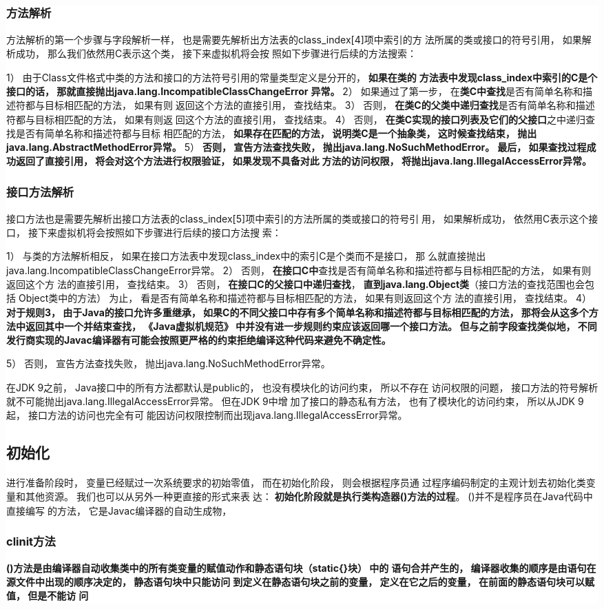 ### 方法解析 

方法解析的第一个步骤与字段解析一样， 也是需要先解析出方法表的class_index[4]项中索引的方
法所属的类或接口的符号引用， 如果解析成功， 那么我们依然用C表示这个类， 接下来虚拟机将会按
照如下步骤进行后续的方法搜索： 

1） 由于Class文件格式中类的方法和接口的方法符号引用的常量类型定义是分开的， **如果在类的**
**方法表中发现class_index中索引的C是个接口的话， 那就直接抛出java.lang.IncompatibleClassChangeError**
**异常。**
2） 如果通过了第一步， 在**类C中查找**是否有简单名称和描述符都与目标相匹配的方法， 如果有则
返回这个方法的直接引用， 查找结束。
3） 否则， **在类C的父类中递归查找**是否有简单名称和描述符都与目标相匹配的方法， 如果有则返
回这个方法的直接引用， 查找结束。
4） 否则， **在类C实现的接口列表及它们的父接口**之中递归查找是否有简单名称和描述符都与目标
相匹配的方法， **如果存在匹配的方法， 说明类C是一个抽象类， 这时候查找结束， 抛出**
**java.lang.AbstractMethodError异常。**
5） **否则， 宣告方法查找失败， 抛出java.lang.NoSuchMethodError。**
**最后， 如果查找过程成功返回了直接引用， 将会对这个方法进行权限验证， 如果发现不具备对此**
**方法的访问权限， 将抛出java.lang.IllegalAccessError异常。** 

### 接口方法解析 

接口方法也是需要先解析出接口方法表的class_index[5]项中索引的方法所属的类或接口的符号引
用， 如果解析成功， 依然用C表示这个接口， 接下来虚拟机将会按照如下步骤进行后续的接口方法搜
索： 

1） 与类的方法解析相反， 如果在接口方法表中发现class_index中的索引C是个类而不是接口， 那
么就直接抛出java.lang.IncompatibleClassChangeError异常。
2） 否则， **在接口C中**查找是否有简单名称和描述符都与目标相匹配的方法， 如果有则返回这个方
法的直接引用， 查找结束。
3） 否则， **在接口C的父接口中递归查找**， **直到java.lang.Object类**（接口方法的查找范围也会包括
Object类中的方法） 为止， 看是否有简单名称和描述符都与目标相匹配的方法， 如果有则返回这个方
法的直接引用， 查找结束。
4） **对于规则3， 由于Java的接口允许多重继承， 如果C的不同父接口中存有多个简单名称和描述符都与目标相匹配的方法， 那将会从这多个方法中返回其中一个并结束查找， 《Java虚拟机规范》 中并没有进一步规则约束应该返回哪一个接口方法。  但与之前字段查找类似地， 不同发行商实现的Javac编译器有可能会按照更严格的约束拒绝编译这种代码来避免不确定性。** 

5） 否则， 宣告方法查找失败， 抛出java.lang.NoSuchMethodError异常。 

在JDK 9之前， Java接口中的所有方法都默认是public的， 也没有模块化的访问约束， 所以不存在
访问权限的问题， 接口方法的符号解析就不可能抛出java.lang.IllegalAccessError异常。 但在JDK 9中增
加了接口的静态私有方法， 也有了模块化的访问约束， 所以从JDK 9起， 接口方法的访问也完全有可
能因访问权限控制而出现java.lang.IllegalAccessError异常。 

## 初始化 

进行准备阶段时， 变量已经赋过一次系统要求的初始零值， 而在初始化阶段， 则会根据程序员通
过程序编码制定的主观计划去初始化类变量和其他资源。 我们也可以从另外一种更直接的形式来表
达： **初始化阶段就是执行类构造器<clinit>()方法的过程**。 <clinit>()并不是程序员在Java代码中直接编写
的方法， 它是Javac编译器的自动生成物， 

### clinit方法

**<clinit>()方法是由编译器自动收集类中的所有类变量的赋值动作和静态语句块（static{}块） 中的**
**语句合并产生的， 编译器收集的顺序是由语句在源文件中出现的顺序决定的， 静态语句块中只能访问**
**到定义在静态语句块之前的变量， 定义在它之后的变量， 在前面的静态语句块可以赋值， 但是不能访**
**问**
